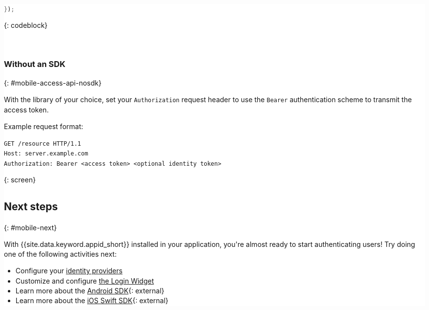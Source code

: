    ```java
   });
  ```
  {: codeblock}

</br>

### Without an SDK
{: #mobile-access-api-nosdk}

With the library of your choice, set your `Authorization` request header to use the `Bearer` authentication scheme to transmit the access token.

Example request format:

  ```
  GET /resource HTTP/1.1
  Host: server.example.com
  Authorization: Bearer <access token> <optional identity token>
  ```
  {: screen}


## Next steps
{: #mobile-next}

With {{site.data.keyword.appid_short}} installed in your application, you're almost ready to start authenticating users! Try doing one of the following activities next:

* Configure your [identity providers](/docs/appid?topic=appid-social)
* Customize and configure [the Login Widget](/docs/appid?topic=appid-login-widget)
* Learn more about the [Android SDK](https://github.com/ibm-cloud-security/appid-clientsdk-android){: external}
* Learn more about the [iOS Swift SDK](https://github.com/ibm-cloud-security/appid-clientsdk-swift){: external}


